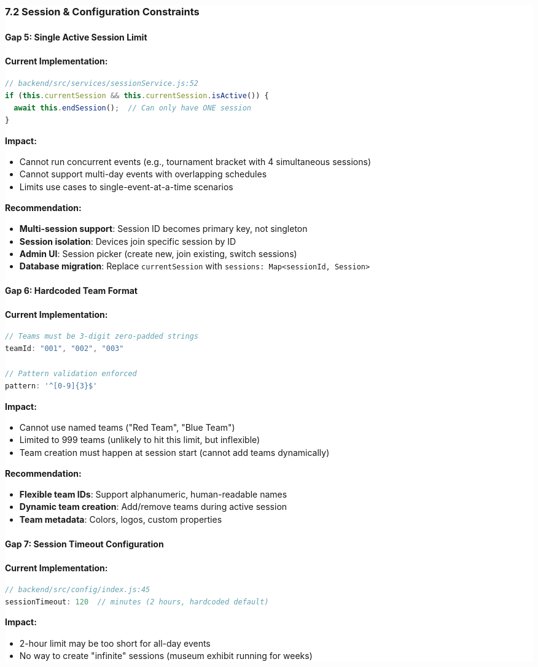 ### 7.2 Session & Configuration Constraints

#### Gap 5: Single Active Session Limit

**Current Implementation:**

```javascript
// backend/src/services/sessionService.js:52
if (this.currentSession && this.currentSession.isActive()) {
  await this.endSession();  // Can only have ONE session
}
```

**Impact:**
- Cannot run concurrent events (e.g., tournament bracket with 4 simultaneous sessions)
- Cannot support multi-day events with overlapping schedules
- Limits use cases to single-event-at-a-time scenarios

**Recommendation:**
- **Multi-session support**: Session ID becomes primary key, not singleton
- **Session isolation**: Devices join specific session by ID
- **Admin UI**: Session picker (create new, join existing, switch sessions)
- **Database migration**: Replace `currentSession` with `sessions: Map<sessionId, Session>`

#### Gap 6: Hardcoded Team Format

**Current Implementation:**

```javascript
// Teams must be 3-digit zero-padded strings
teamId: "001", "002", "003"

// Pattern validation enforced
pattern: '^[0-9]{3}$'
```

**Impact:**
- Cannot use named teams ("Red Team", "Blue Team")
- Limited to 999 teams (unlikely to hit this limit, but inflexible)
- Team creation must happen at session start (cannot add teams dynamically)

**Recommendation:**
- **Flexible team IDs**: Support alphanumeric, human-readable names
- **Dynamic team creation**: Add/remove teams during active session
- **Team metadata**: Colors, logos, custom properties

#### Gap 7: Session Timeout Configuration

**Current Implementation:**

```javascript
// backend/src/config/index.js:45
sessionTimeout: 120  // minutes (2 hours, hardcoded default)
```

**Impact:**
- 2-hour limit may be too short for all-day events
- No way to create "infinite" sessions (museum exhibit running for weeks)
